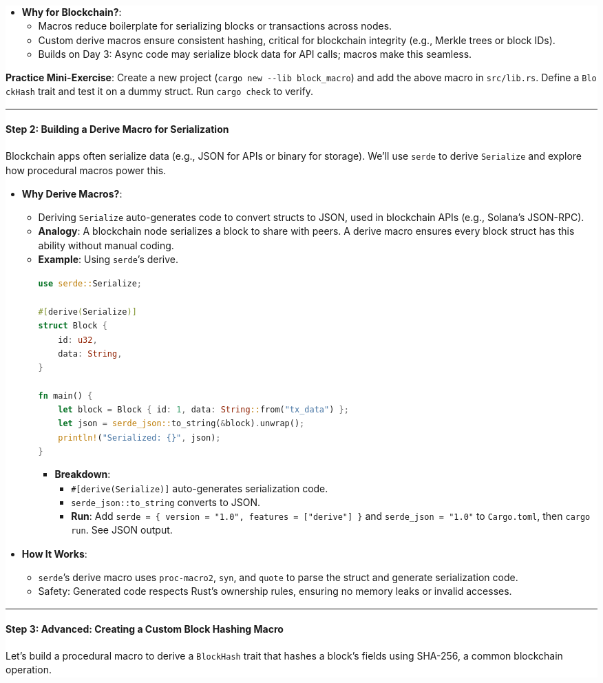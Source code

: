 - **Why for Blockchain?**:
  - Macros reduce boilerplate for serializing blocks or transactions across nodes.
  - Custom derive macros ensure consistent hashing, critical for blockchain integrity (e.g., Merkle trees or block IDs).
  - Builds on Day 3: Async code may serialize block data for API calls; macros make this seamless.

**Practice Mini-Exercise**: Create a new project (`cargo new --lib block_macro`) and add the above macro in `src/lib.rs`. Define a `BlockHash` trait and test it on a dummy struct. Run `cargo check` to verify.

---

#### Step 2: Building a Derive Macro for Serialization
Blockchain apps often serialize data (e.g., JSON for APIs or binary for storage). We’ll use `serde` to derive `Serialize` and explore how procedural macros power this.

- **Why Derive Macros?**:
  - Deriving `Serialize` auto-generates code to convert structs to JSON, used in blockchain APIs (e.g., Solana’s JSON-RPC).
  - **Analogy**: A blockchain node serializes a block to share with peers. A derive macro ensures every block struct has this ability without manual coding.
  - **Example**: Using `serde`’s derive.
    ```rust
    use serde::Serialize;

    #[derive(Serialize)]
    struct Block {
        id: u32,
        data: String,
    }

    fn main() {
        let block = Block { id: 1, data: String::from("tx_data") };
        let json = serde_json::to_string(&block).unwrap();
        println!("Serialized: {}", json);
    }
    ```
    - **Breakdown**:
      - `#[derive(Serialize)]` auto-generates serialization code.
      - `serde_json::to_string` converts to JSON.
      - **Run**: Add `serde = { version = "1.0", features = ["derive"] }` and `serde_json = "1.0"` to `Cargo.toml`, then `cargo run`. See JSON output.

- **How It Works**:
  - `serde`’s derive macro uses `proc-macro2`, `syn`, and `quote` to parse the struct and generate serialization code.
  - Safety: Generated code respects Rust’s ownership rules, ensuring no memory leaks or invalid accesses.

---

#### Step 3: Advanced: Creating a Custom Block Hashing Macro
Let’s build a procedural macro to derive a `BlockHash` trait that hashes a block’s fields using SHA-256, a common blockchain operation.
